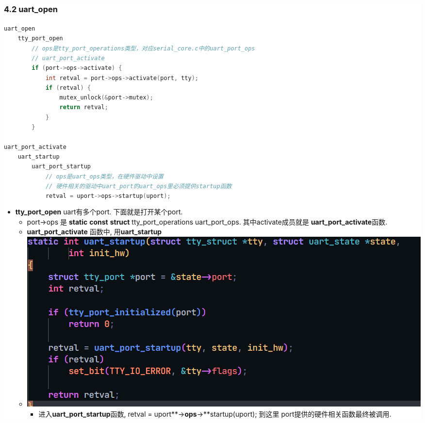 ### 4.2 uart_open

```c
uart_open
    tty_port_open
    	// ops是tty_port_operations类型，对应serial_core.c中的uart_port_ops
    	// uart_port_activate
		if (port->ops->activate) {
			int retval = port->ops->activate(port, tty);
			if (retval) {
				mutex_unlock(&port->mutex);
				return retval;
			}
		}

uart_port_activate
	uart_startup
    	uart_port_startup
    		// ops是uart_ops类型，在硬件驱动中设置
    		// 硬件相关的驱动中uart_port的uart_ops里必须提供startup函数
    		retval = uport->ops->startup(uport);
```

- **tty_port_open** uart有多个port. 下面就是打开某个port.
    - port->ops 是 **static** **const** **struct** tty_port_operations uart_port_ops. 其中activate成员就是 **uart_port_activate**函数.
    - **uart_port_activate** 函数中, 用**uart_startup** 
    - ![](assets/image-20231203185649016.png)
        - 进入**uart_port_startup**函数, retval = uport**->**ops**->**startup(uport); 到这里 port提供的硬件相关函数最终被调用.
